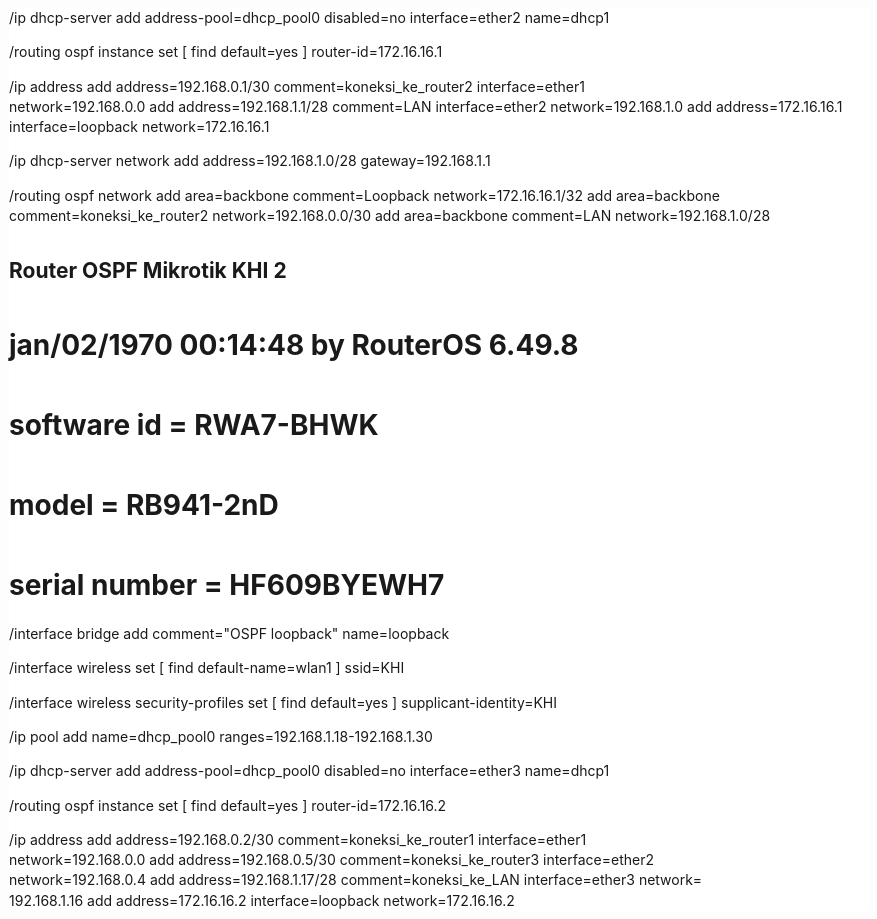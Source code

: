 /ip dhcp-server
add address-pool=dhcp_pool0 disabled=no interface=ether2 name=dhcp1

/routing ospf instance
set [ find default=yes ] router-id=172.16.16.1

/ip address
add address=192.168.0.1/30 comment=koneksi_ke_router2 interface=ether1 \
    network=192.168.0.0
add address=192.168.1.1/28 comment=LAN interface=ether2 network=192.168.1.0
add address=172.16.16.1 interface=loopback network=172.16.16.1

/ip dhcp-server network
add address=192.168.1.0/28 gateway=192.168.1.1

/routing ospf network
add area=backbone comment=Loopback network=172.16.16.1/32
add area=backbone comment=koneksi_ke_router2 network=192.168.0.0/30
add area=backbone comment=LAN network=192.168.1.0/28

## Router OSPF Mikrotik KHI 2
# jan/02/1970 00:14:48 by RouterOS 6.49.8
# software id = RWA7-BHWK
# model = RB941-2nD
# serial number = HF609BYEWH7

/interface bridge
add comment="OSPF loopback" name=loopback

/interface wireless
set [ find default-name=wlan1 ] ssid=KHI

/interface wireless security-profiles
set [ find default=yes ] supplicant-identity=KHI

/ip pool
add name=dhcp_pool0 ranges=192.168.1.18-192.168.1.30

/ip dhcp-server
add address-pool=dhcp_pool0 disabled=no interface=ether3 name=dhcp1

/routing ospf instance
set [ find default=yes ] router-id=172.16.16.2

/ip address
add address=192.168.0.2/30 comment=koneksi_ke_router1 interface=ether1 \
    network=192.168.0.0
add address=192.168.0.5/30 comment=koneksi_ke_router3 interface=ether2 \
    network=192.168.0.4
add address=192.168.1.17/28 comment=koneksi_ke_LAN interface=ether3 network=\
    192.168.1.16
add address=172.16.16.2 interface=loopback network=172.16.16.2
